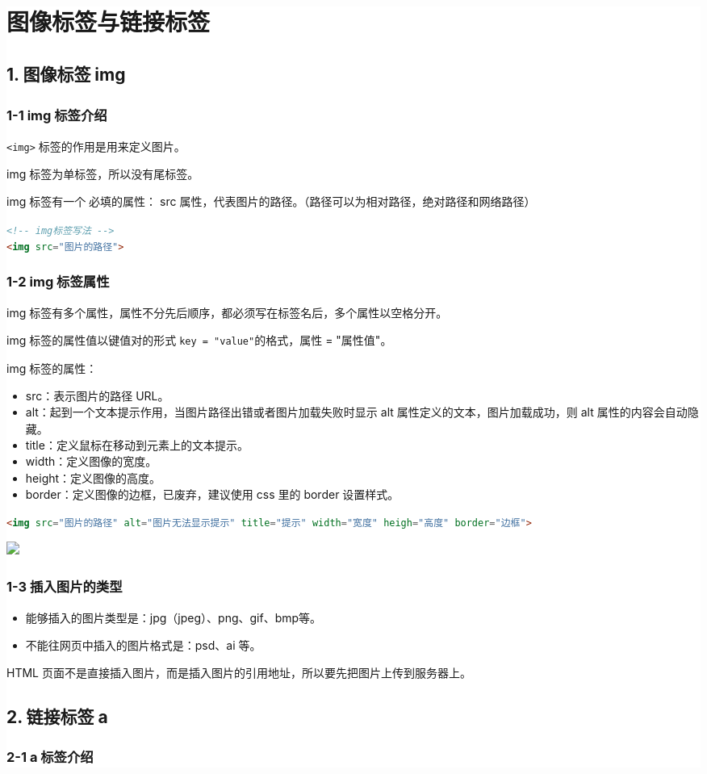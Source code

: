 # 图像标签与链接标签



## 1. 图像标签 img

### 1-1 img 标签介绍

`<img>` 标签的作用是用来定义图片。

img 标签为单标签，所以没有尾标签。

 img 标签有一个 必填的属性： src 属性，代表图片的路径。（路径可以为相对路径，绝对路径和网络路径）

```html
<!-- img标签写法 -->
<img src="图片的路径">
```



### 1-2 img 标签属性

img 标签有多个属性，属性不分先后顺序，都必须写在标签名后，多个属性以空格分开。

img 标签的属性值以键值对的形式 `key = "value"`的格式，属性 = "属性值"。

img 标签的属性：

* src：表示图片的路径 URL。
* alt：起到一个文本提示作用，当图片路径出错或者图片加载失败时显示 alt 属性定义的文本，图片加载成功，则 alt 属性的内容会自动隐藏。
* title：定义鼠标在移动到元素上的文本提示。
* width：定义图像的宽度。
* height：定义图像的高度。
* border：定义图像的边框，已废弃，建议使用 css 里的 border 设置样式。

```html
<img src="图片的路径" alt="图片无法显示提示" title="提示" width="宽度" heigh="高度" border="边框">
```

![](https://raw.githubusercontent.com/xiaofeilalala/DocsPics/main/imgs/20210617204338.png)

### 1-3 插入图片的类型

- 能够插入的图片类型是：jpg（jpeg）、png、gif、bmp等。

- 不能往网页中插入的图片格式是：psd、ai 等。

HTML 页面不是直接插入图片，而是插入图片的引用地址，所以要先把图片上传到服务器上。



## 2. 链接标签 a

### 2-1 a 标签介绍

